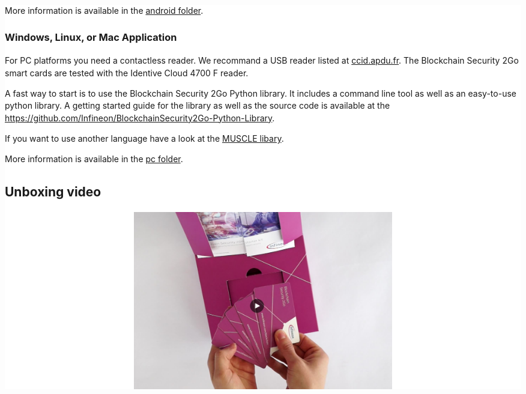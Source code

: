 More information is available in the [android folder](android). 

 <a name="windowslinuxmacapp"></a>
### Windows, Linux, or Mac Application
For PC platforms you need a contactless reader. We recommand a USB reader listed at [ccid.apdu.fr](https://ccid.apdu.fr/select_readers/?features=contactless). The Blockchain Security 2Go smart cards are tested with the Identive Cloud 4700 F reader. 

A fast way to start is to use the Blockchain Security 2Go Python library. It includes a command line tool as well as an easy-to-use python library. A getting started guide for the library as well as the source code is available at the
https://github.com/Infineon/BlockchainSecurity2Go-Python-Library. 

If you want to use another language have a look at the [MUSCLE libary](https://github.com/LudovicRousseau/PCSC). 

More information is available in the [pc folder](pc).

## Unboxing video
<p align="center">
<a href="https://e.video-cdn.net/video?video-id=7k2xBuhwB8Xsv3C9s6oyJv&player-id=E9W5foaMoUuxrto5-fGaPP">
<img src="doc/pictures/unboxing.PNG" width="50%" align="middle"></a>
</p>
